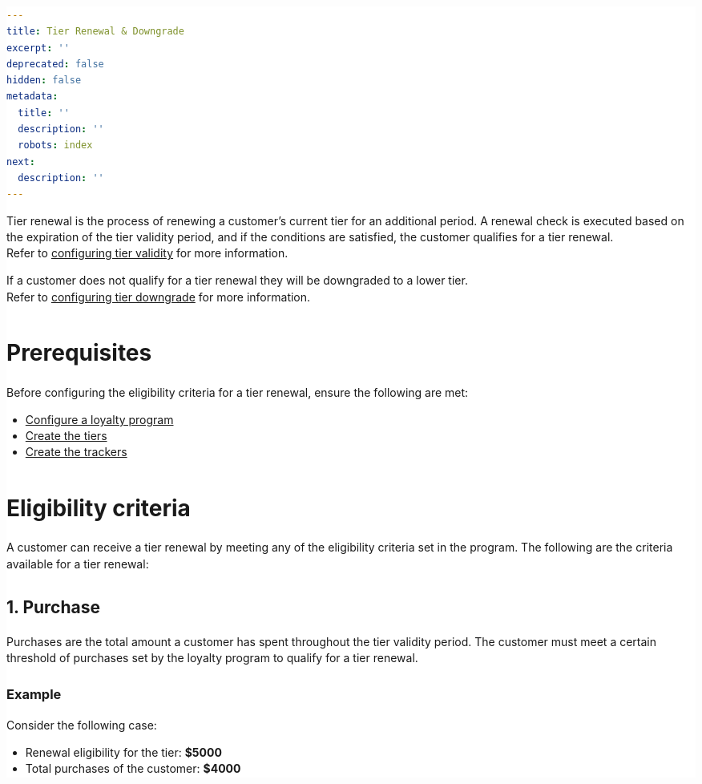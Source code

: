 ```yaml
---
title: Tier Renewal & Downgrade
excerpt: ''
deprecated: false
hidden: false
metadata:
  title: ''
  description: ''
  robots: index
next:
  description: ''
---
```

Tier renewal is the process of renewing a customer’s current tier for an additional period.  A renewal check is executed based on the expiration of the tier validity period, and if the conditions are satisfied, the customer qualifies for a tier renewal.\
Refer to [configuring tier validity](https://docs.capillarytech.com/docs/configure-renewal-conditions#configuring-validity-period) for more information.

If a customer does not qualify for a tier renewal they will be downgraded to a lower tier.\
Refer to [configuring tier downgrade](https://docs.capillarytech.com/docs/configure-tier-downgrade) for more information.

# Prerequisites

Before configuring the eligibility criteria for a tier renewal, ensure the following are met:

*   [Configure a loyalty program](https://docs.capillarytech.com/docs/create-a-multi-loyalty-program#getting-started)
*   [Create the tiers](https://docs.capillarytech.com/docs/create-tiers-and-configure-tier-upgrade-conditions#creating-a-tier)
*   [Create the trackers](https://docs.capillarytech.com/docs/trackers-1#creating-trackers) 

# Eligibility criteria

A customer can receive a tier renewal by meeting any of the eligibility criteria set in the program. The following are the criteria available for a tier renewal:

## 1. Purchase

Purchases are the total amount a customer has spent throughout the tier validity period. The customer must meet a certain threshold of purchases set by the loyalty program to qualify for a tier renewal.

### Example

Consider the following case:

* Renewal eligibility for the tier: **$5000**
* Total purchases of the customer: **$4000**
